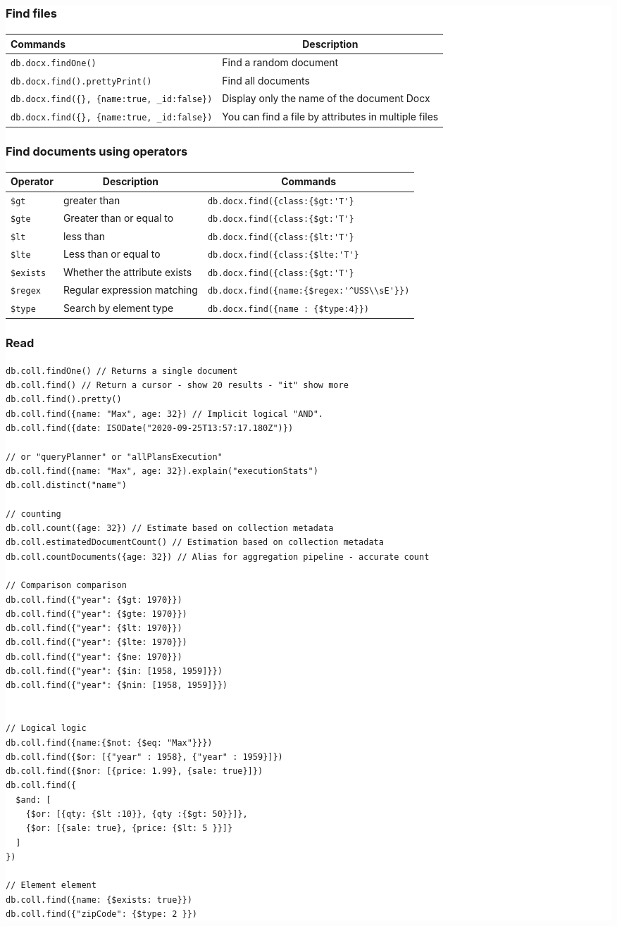 ### Find files

Commands | Description
:-- | ---
`db.docx.findOne()` | Find a random document
`db.docx.find().prettyPrint()` | Find all documents
`db.docx.find({}, {name:true, _id:false})` | Display only the name of the document Docx
`db.docx.find({}, {name:true, _id:false})` | You can find a file by attributes in multiple files

### Find documents using operators


Operator | Description | Commands
:-- | --- | ---
`$gt` | greater than| `db.docx.find({class:{$gt:'T'}`
`$gte` | Greater than or equal to | `db.docx.find({class:{$gt:'T'}`
`$lt` | less than| `db.docx.find({class:{$lt:'T'}`
`$lte` | Less than or equal to | `db.docx.find({class:{$lte:'T'}`
`$exists` | Whether the attribute exists | `db.docx.find({class:{$gt:'T'}`
`$regex` | Regular expression matching | `db.docx.find({name:{$regex:'^USS\\sE'}})`
`$type` | Search by element type | `db.docx.find({name : {$type:4}})`

### Read


```mongodb
db.coll.findOne() // Returns a single document
db.coll.find() // Return a cursor - show 20 results - "it" show more
db.coll.find().pretty()
db.coll.find({name: "Max", age: 32}) // Implicit logical "AND".
db.coll.find({date: ISODate("2020-09-25T13:57:17.180Z")})

// or "queryPlanner" or "allPlansExecution"
db.coll.find({name: "Max", age: 32}).explain("executionStats") 
db.coll.distinct("name")

// counting
db.coll.count({age: 32}) // Estimate based on collection metadata
db.coll.estimatedDocumentCount() // Estimation based on collection metadata
db.coll.countDocuments({age: 32}) // Alias ​​for aggregation pipeline - accurate count

// Comparison comparison
db.coll.find({"year": {$gt: 1970}})
db.coll.find({"year": {$gte: 1970}})
db.coll.find({"year": {$lt: 1970}})
db.coll.find({"year": {$lte: 1970}})
db.coll.find({"year": {$ne: 1970}})
db.coll.find({"year": {$in: [1958, 1959]}})
db.coll.find({"year": {$nin: [1958, 1959]}})


// Logical logic
db.coll.find({name:{$not: {$eq: "Max"}}})
db.coll.find({$or: [{"year" : 1958}, {"year" : 1959}]})
db.coll.find({$nor: [{price: 1.99}, {sale: true}]})
db.coll.find({
  $and: [
    {$or: [{qty: {$lt :10}}, {qty :{$gt: 50}}]},
    {$or: [{sale: true}, {price: {$lt: 5 }}]}
  ]
})

// Element element
db.coll.find({name: {$exists: true}})
db.coll.find({"zipCode": {$type: 2 }})
```